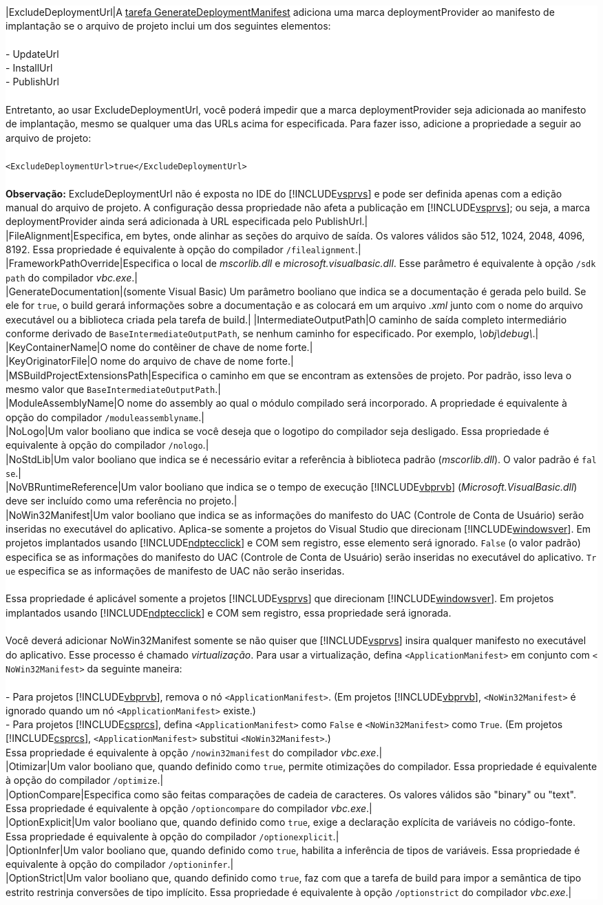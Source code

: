 |ExcludeDeploymentUrl|A [tarefa GenerateDeploymentManifest](../msbuild/generatedeploymentmanifest-task.md) adiciona uma marca deploymentProvider ao manifesto de implantação se o arquivo de projeto inclui um dos seguintes elementos:<br /><br /> -   UpdateUrl<br />-   InstallUrl<br />-   PublishUrl<br /><br /> Entretanto, ao usar ExcludeDeploymentUrl, você poderá impedir que a marca deploymentProvider seja adicionada ao manifesto de implantação, mesmo se qualquer uma das URLs acima for especificada. Para fazer isso, adicione a propriedade a seguir ao arquivo de projeto:<br /><br /> `<ExcludeDeploymentUrl>true</ExcludeDeploymentUrl>` <br /><br />**Observação:** ExcludeDeploymentUrl não é exposta no IDE do [!INCLUDE[vsprvs](../code-quality/includes/vsprvs_md.md)] e pode ser definida apenas com a edição manual do arquivo de projeto. A configuração dessa propriedade não afeta a publicação em [!INCLUDE[vsprvs](../code-quality/includes/vsprvs_md.md)]; ou seja, a marca deploymentProvider ainda será adicionada à URL especificada pelo PublishUrl.|  
|FileAlignment|Especifica, em bytes, onde alinhar as seções do arquivo de saída. Os valores válidos são 512, 1024, 2048, 4096, 8192. Essa propriedade é equivalente à opção do compilador `/filealignment`.|  
|FrameworkPathOverride|Especifica o local de *mscorlib.dll* e *microsoft.visualbasic.dll*. Esse parâmetro é equivalente à opção `/sdkpath` do compilador *vbc.exe*.|  
|GenerateDocumentation|(somente Visual Basic) Um parâmetro booliano que indica se a documentação é gerada pelo build. Se ele for `true`, o build gerará informações sobre a documentação e as colocará em um arquivo *.xml* junto com o nome do arquivo executável ou a biblioteca criada pela tarefa de build.|
|IntermediateOutputPath|O caminho de saída completo intermediário conforme derivado de `BaseIntermediateOutputPath`, se nenhum caminho for especificado. Por exemplo, *\obj\debug\\*.|  
|KeyContainerName|O nome do contêiner de chave de nome forte.|  
|KeyOriginatorFile|O nome do arquivo de chave de nome forte.|  
|MSBuildProjectExtensionsPath|Especifica o caminho em que se encontram as extensões de projeto. Por padrão, isso leva o mesmo valor que `BaseIntermediateOutputPath`.|  
|ModuleAssemblyName|O nome do assembly ao qual o módulo compilado será incorporado. A propriedade é equivalente à opção do compilador `/moduleassemblyname`.|  
|NoLogo|Um valor booliano que indica se você deseja que o logotipo do compilador seja desligado. Essa propriedade é equivalente à opção do compilador `/nologo`.|  
|NoStdLib|Um valor booliano que indica se é necessário evitar a referência à biblioteca padrão (*mscorlib.dll*). O valor padrão é `false`.|  
|NoVBRuntimeReference|Um valor booliano que indica se o tempo de execução [!INCLUDE[vbprvb](../code-quality/includes/vbprvb_md.md)] (*Microsoft.VisualBasic.dll*) deve ser incluído como uma referência no projeto.|  
|NoWin32Manifest|Um valor booliano que indica se as informações do manifesto do UAC (Controle de Conta de Usuário) serão inseridas no executável do aplicativo. Aplica-se somente a projetos do Visual Studio que direcionam [!INCLUDE[windowsver](../deployment/includes/windowsver_md.md)]. Em projetos implantados usando [!INCLUDE[ndptecclick](../deployment/includes/ndptecclick_md.md)] e COM sem registro, esse elemento será ignorado. `False` (o valor padrão) especifica se as informações do manifesto do UAC (Controle de Conta de Usuário) serão inseridas no executável do aplicativo. `True` especifica se as informações de manifesto de UAC não serão inseridas.<br /><br /> Essa propriedade é aplicável somente a projetos [!INCLUDE[vsprvs](../code-quality/includes/vsprvs_md.md)] que direcionam [!INCLUDE[windowsver](../deployment/includes/windowsver_md.md)]. Em projetos implantados usando [!INCLUDE[ndptecclick](../deployment/includes/ndptecclick_md.md)] e COM sem registro, essa propriedade será ignorada.<br /><br /> Você deverá adicionar NoWin32Manifest somente se não quiser que [!INCLUDE[vsprvs](../code-quality/includes/vsprvs_md.md)] insira qualquer manifesto no executável do aplicativo. Esse processo é chamado *virtualização*. Para usar a virtualização, defina `<ApplicationManifest>` em conjunto com `<NoWin32Manifest>` da seguinte maneira:<br /><br /> -   Para projetos [!INCLUDE[vbprvb](../code-quality/includes/vbprvb_md.md)], remova o nó `<ApplicationManifest>`. (Em projetos [!INCLUDE[vbprvb](../code-quality/includes/vbprvb_md.md)], `<NoWin32Manifest>` é ignorado quando um nó `<ApplicationManifest>` existe.)<br />-   Para projetos [!INCLUDE[csprcs](../data-tools/includes/csprcs_md.md)], defina `<ApplicationManifest>` como `False` e `<NoWin32Manifest>` como `True`. (Em projetos [!INCLUDE[csprcs](../data-tools/includes/csprcs_md.md)], `<ApplicationManifest>` substitui `<NoWin32Manifest>`.)<br /> Essa propriedade é equivalente à opção `/nowin32manifest` do compilador *vbc.exe*.|  
|Otimizar|Um valor booliano que, quando definido como `true`, permite otimizações do compilador. Essa propriedade é equivalente à opção do compilador `/optimize`.|  
|OptionCompare|Especifica como são feitas comparações de cadeia de caracteres. Os valores válidos são "binary" ou "text". Essa propriedade é equivalente à opção `/optioncompare` do compilador *vbc.exe*.|  
|OptionExplicit|Um valor booliano que, quando definido como `true`, exige a declaração explícita de variáveis no código-fonte. Essa propriedade é equivalente à opção do compilador `/optionexplicit`.|  
|OptionInfer|Um valor booliano que, quando definido como `true`, habilita a inferência de tipos de variáveis. Essa propriedade é equivalente à opção do compilador `/optioninfer`.|  
|OptionStrict|Um valor booliano que, quando definido como `true`, faz com que a tarefa de build para impor a semântica de tipo estrito restrinja conversões de tipo implícito. Essa propriedade é equivalente à opção `/optionstrict` do compilador *vbc.exe*.|  